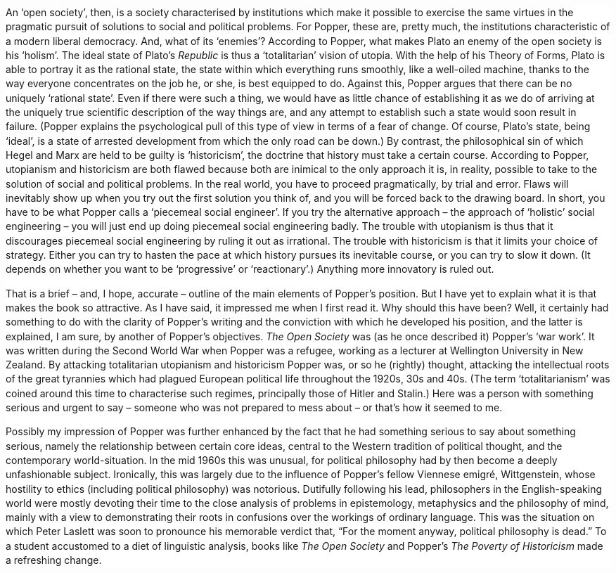 An ‘open society’, then, is a society characterised by institutions which make it possible to exercise the same virtues in the pragmatic pursuit of solutions to social and political problems. For Popper, these are, pretty much, the institutions characteristic of a modern liberal democracy. And, what of its ‘enemies’? According to Popper, what makes Plato an enemy of the open society is his ‘holism’. The ideal state of Plato’s *Republic* is thus a ‘totalitarian’ vision of utopia. With the help of his Theory of Forms, Plato is able to portray it as the rational state, the state within which everything runs smoothly, like a well-oiled machine, thanks to the way everyone concentrates on the job he, or she, is best equipped to do. Against this, Popper argues that there can be no uniquely ‘rational state’. Even if there were such a thing, we would have as little chance of establishing it as we do of arriving at the uniquely true scientific description of the way things are, and any attempt to establish such a state would soon result in failure. (Popper explains the psychological pull of this type of view in terms of a fear of change. Of course, Plato’s state, being ‘ideal’, is a state of arrested development from which the only road can be down.) By contrast, the philosophical sin of which Hegel and Marx are held to be guilty is ‘historicism’, the doctrine that history must take a certain course. According to Popper, utopianism and historicism are both flawed because both are inimical to the only approach it is, in reality, possible to take to the solution of social and political problems. In the real world, you have to proceed pragmatically, by trial and error. Flaws will inevitably show up when you try out the first solution you think of, and you will be forced back to the drawing board. In short, you have to be what Popper calls a ‘piecemeal social engineer’. If you try the alternative approach – the approach of ‘holistic’ social engineering – you will just end up doing piecemeal social engineering badly. The trouble with utopianism is thus that it discourages piecemeal social engineering by ruling it out as irrational. The trouble with historicism is that it limits your choice of strategy. Either you can try to hasten the pace at which history pursues its inevitable course, or you can try to slow it down. (It depends on whether you want to be ‘progressive’ or ‘reactionary’.) Anything more innovatory is ruled out.

That is a brief – and, I hope, accurate – outline of the main elements of Popper’s position. But I have yet to explain what it is that makes the book so attractive. As I have said, it impressed me when I first read it. Why should this have been? Well, it certainly had something to do with the clarity of Popper’s writing and the conviction with which he developed his position, and the latter is explained, I am sure, by another of Popper’s objectives. *The Open Society* was (as he once described it) Popper’s ‘war work’. It was written during the Second World War when Popper was a refugee, working as a lecturer at Wellington University in New Zealand. By attacking totalitarian utopianism and historicism Popper was, or so he (rightly) thought, attacking the intellectual roots of the great tyrannies which had plagued European political life throughout the 1920s, 30s and 40s. (The term ‘totalitarianism’ was coined around this time to characterise such regimes, principally those of Hitler and Stalin.) Here was a person with something serious and urgent to say – someone who was not prepared to mess about – or that’s how it seemed to me.

Possibly my impression of Popper was further enhanced by the fact that he had something serious to say about something serious, namely the relationship between certain core ideas, central to the Western tradition of political thought, and the contemporary world-situation. In the mid 1960s this was unusual, for political philosophy had by then become a deeply unfashionable subject. Ironically, this was largely due to the influence of Popper’s fellow Viennese emigré, Wittgenstein, whose hostility to ethics (including political philosophy) was notorious. Dutifully following his lead, philosophers in the English-speaking world were mostly devoting their time to the close analysis of problems in epistemology, metaphysics and the philosophy of mind, mainly with a view to demonstrating their roots in confusions over the workings of ordinary language. This was the situation on which Peter Laslett was soon to pronounce his memorable verdict that, “For the moment anyway, political philosophy is dead.” To a student accustomed to a diet of linguistic analysis, books like *The Open Society* and Popper’s *The Poverty of Historicism* made a refreshing change.

